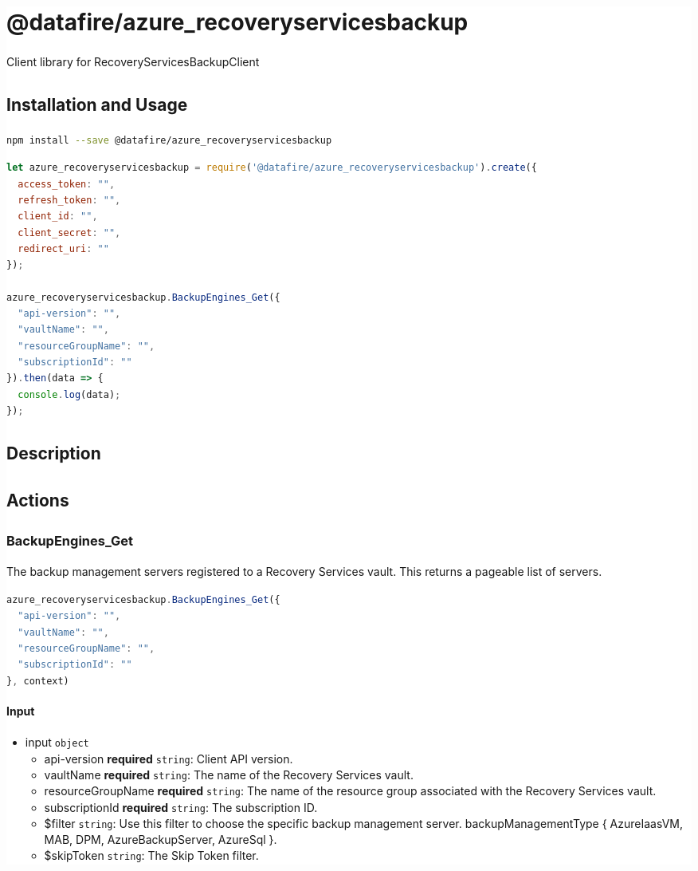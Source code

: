 # @datafire/azure_recoveryservicesbackup

Client library for RecoveryServicesBackupClient

## Installation and Usage
```bash
npm install --save @datafire/azure_recoveryservicesbackup
```
```js
let azure_recoveryservicesbackup = require('@datafire/azure_recoveryservicesbackup').create({
  access_token: "",
  refresh_token: "",
  client_id: "",
  client_secret: "",
  redirect_uri: ""
});

azure_recoveryservicesbackup.BackupEngines_Get({
  "api-version": "",
  "vaultName": "",
  "resourceGroupName": "",
  "subscriptionId": ""
}).then(data => {
  console.log(data);
});
```

## Description



## Actions

### BackupEngines_Get
The backup management servers registered to a Recovery Services vault. This returns a pageable list of servers.


```js
azure_recoveryservicesbackup.BackupEngines_Get({
  "api-version": "",
  "vaultName": "",
  "resourceGroupName": "",
  "subscriptionId": ""
}, context)
```

#### Input
* input `object`
  * api-version **required** `string`: Client API version.
  * vaultName **required** `string`: The name of the Recovery Services vault.
  * resourceGroupName **required** `string`: The name of the resource group associated with the Recovery Services vault.
  * subscriptionId **required** `string`: The subscription ID.
  * $filter `string`: Use this filter to choose the specific backup management server. backupManagementType { AzureIaasVM, MAB, DPM, AzureBackupServer, AzureSql }.
  * $skipToken `string`: The Skip Token filter.
